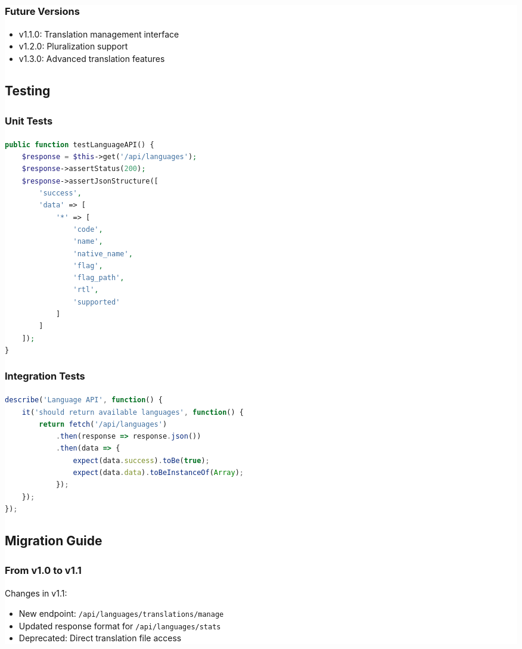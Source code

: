 ### Future Versions
- v1.1.0: Translation management interface
- v1.2.0: Pluralization support
- v1.3.0: Advanced translation features

## Testing

### Unit Tests

```php
public function testLanguageAPI() {
    $response = $this->get('/api/languages');
    $response->assertStatus(200);
    $response->assertJsonStructure([
        'success',
        'data' => [
            '*' => [
                'code',
                'name',
                'native_name',
                'flag',
                'flag_path',
                'rtl',
                'supported'
            ]
        ]
    ]);
}
```

### Integration Tests

```javascript
describe('Language API', function() {
    it('should return available languages', function() {
        return fetch('/api/languages')
            .then(response => response.json())
            .then(data => {
                expect(data.success).toBe(true);
                expect(data.data).toBeInstanceOf(Array);
            });
    });
});
```

## Migration Guide

### From v1.0 to v1.1

Changes in v1.1:
- New endpoint: `/api/languages/translations/manage`
- Updated response format for `/api/languages/stats`
- Deprecated: Direct translation file access
